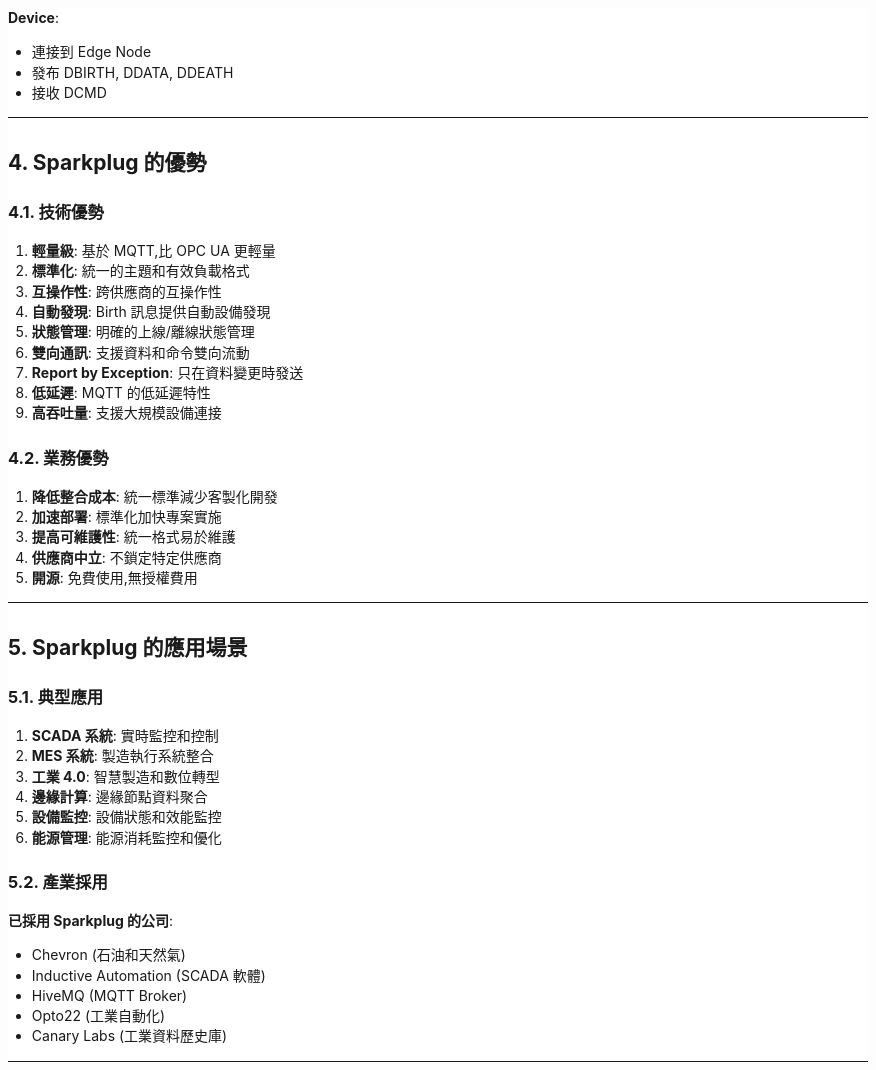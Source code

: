 **Device**:
- 連接到 Edge Node
- 發布 DBIRTH, DDATA, DDEATH
- 接收 DCMD

---

## 4. Sparkplug 的優勢

### 4.1. 技術優勢

1. **輕量級**: 基於 MQTT,比 OPC UA 更輕量
2. **標準化**: 統一的主題和有效負載格式
3. **互操作性**: 跨供應商的互操作性
4. **自動發現**: Birth 訊息提供自動設備發現
5. **狀態管理**: 明確的上線/離線狀態管理
6. **雙向通訊**: 支援資料和命令雙向流動
7. **Report by Exception**: 只在資料變更時發送
8. **低延遲**: MQTT 的低延遲特性
9. **高吞吐量**: 支援大規模設備連接

### 4.2. 業務優勢

1. **降低整合成本**: 統一標準減少客製化開發
2. **加速部署**: 標準化加快專案實施
3. **提高可維護性**: 統一格式易於維護
4. **供應商中立**: 不鎖定特定供應商
5. **開源**: 免費使用,無授權費用

---

## 5. Sparkplug 的應用場景

### 5.1. 典型應用

1. **SCADA 系統**: 實時監控和控制
2. **MES 系統**: 製造執行系統整合
3. **工業 4.0**: 智慧製造和數位轉型
4. **邊緣計算**: 邊緣節點資料聚合
5. **設備監控**: 設備狀態和效能監控
6. **能源管理**: 能源消耗監控和優化

### 5.2. 產業採用

**已採用 Sparkplug 的公司**:
- Chevron (石油和天然氣)
- Inductive Automation (SCADA 軟體)
- HiveMQ (MQTT Broker)
- Opto22 (工業自動化)
- Canary Labs (工業資料歷史庫)

---